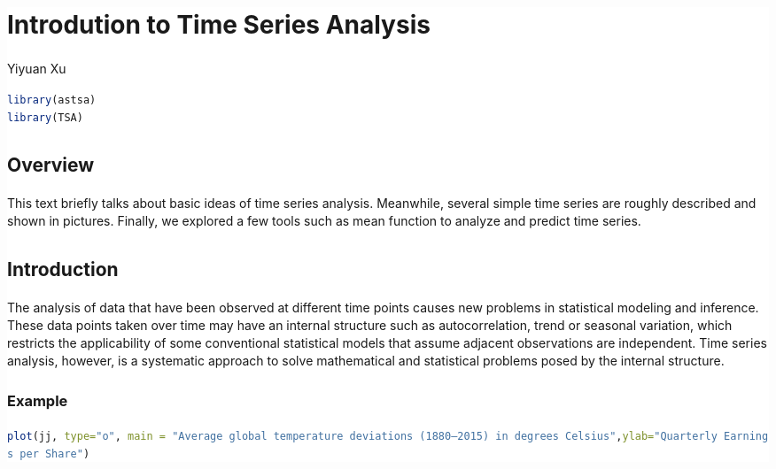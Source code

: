 # Introdution to Time Series Analysis

Yiyuan Xu





```r
library(astsa)
library(TSA)
```


## Overview

This text briefly talks about basic ideas of time series analysis. Meanwhile, several simple time series are roughly described and shown in pictures. Finally, we explored a few tools such as mean function to analyze and predict time series. 


## Introduction

The analysis of data that have been observed at different time points causes new problems in statistical modeling and inference. These data points taken over time may have an internal structure such as autocorrelation, trend or seasonal variation, which restricts the applicability of some conventional statistical models that assume adjacent observations are independent. Time series analysis, however, is a systematic approach to solve mathematical and statistical problems posed by the internal structure.

### Example


```r
plot(jj, type="o", main = "Average global temperature deviations (1880–2015) in degrees Celsius",ylab="Quarterly Earnings per Share")
```
